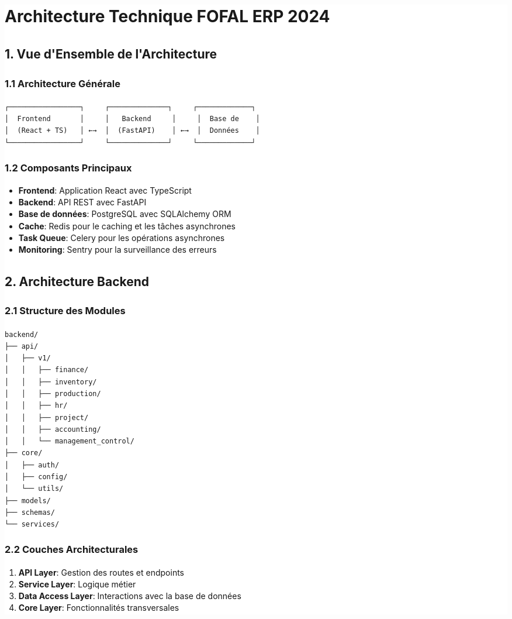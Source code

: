 # Architecture Technique FOFAL ERP 2024

## 1. Vue d'Ensemble de l'Architecture

### 1.1 Architecture Générale
```
┌─────────────────┐     ┌──────────────┐     ┌─────────────┐
│  Frontend       │     │   Backend     │     │  Base de    │
│  (React + TS)   │ ←→  │  (FastAPI)    │ ←→  │  Données    │
└─────────────────┘     └──────────────┘     └─────────────┘
```

### 1.2 Composants Principaux
- **Frontend**: Application React avec TypeScript
- **Backend**: API REST avec FastAPI
- **Base de données**: PostgreSQL avec SQLAlchemy ORM
- **Cache**: Redis pour le caching et les tâches asynchrones
- **Task Queue**: Celery pour les opérations asynchrones
- **Monitoring**: Sentry pour la surveillance des erreurs

## 2. Architecture Backend

### 2.1 Structure des Modules
```
backend/
├── api/
│   ├── v1/
│   │   ├── finance/
│   │   ├── inventory/
│   │   ├── production/
│   │   ├── hr/
│   │   ├── project/
│   │   ├── accounting/
│   │   └── management_control/
├── core/
│   ├── auth/
│   ├── config/
│   └── utils/
├── models/
├── schemas/
└── services/
```

### 2.2 Couches Architecturales
1. **API Layer**: Gestion des routes et endpoints
2. **Service Layer**: Logique métier
3. **Data Access Layer**: Interactions avec la base de données
4. **Core Layer**: Fonctionnalités transversales
